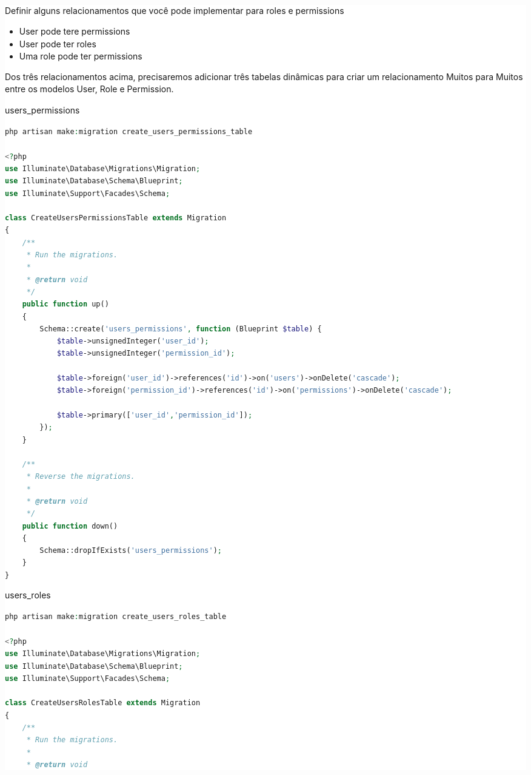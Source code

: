 Definir alguns relacionamentos que você pode implementar para roles e permissions

- User pode tere permissions
- User pode ter roles
- Uma role pode ter permissions

Dos três relacionamentos acima, precisaremos adicionar três tabelas dinâmicas para criar um relacionamento Muitos para Muitos entre os modelos User, Role e Permission.

users_permissions
```php
php artisan make:migration create_users_permissions_table

<?php
use Illuminate\Database\Migrations\Migration;
use Illuminate\Database\Schema\Blueprint;
use Illuminate\Support\Facades\Schema;

class CreateUsersPermissionsTable extends Migration
{
    /**
     * Run the migrations.
     *
     * @return void
     */
    public function up()
    {
        Schema::create('users_permissions', function (Blueprint $table) {
            $table->unsignedInteger('user_id');
            $table->unsignedInteger('permission_id');

            $table->foreign('user_id')->references('id')->on('users')->onDelete('cascade');
            $table->foreign('permission_id')->references('id')->on('permissions')->onDelete('cascade');

            $table->primary(['user_id','permission_id']);
        });
    }

    /**
     * Reverse the migrations.
     *
     * @return void
     */
    public function down()
    {
        Schema::dropIfExists('users_permissions');
    }
}
```
users_roles
```php
php artisan make:migration create_users_roles_table

<?php
use Illuminate\Database\Migrations\Migration;
use Illuminate\Database\Schema\Blueprint;
use Illuminate\Support\Facades\Schema;

class CreateUsersRolesTable extends Migration
{
    /**
     * Run the migrations.
     *
     * @return void
```
